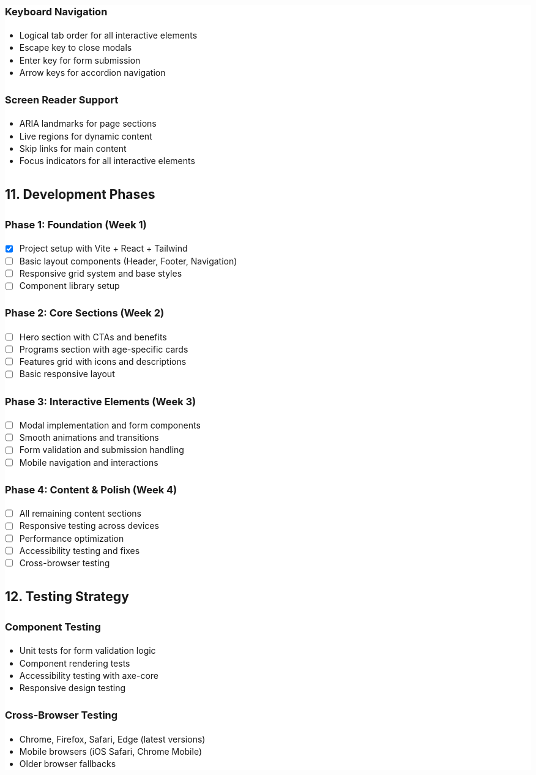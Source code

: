### Keyboard Navigation
- Logical tab order for all interactive elements
- Escape key to close modals
- Enter key for form submission
- Arrow keys for accordion navigation

### Screen Reader Support
- ARIA landmarks for page sections
- Live regions for dynamic content
- Skip links for main content
- Focus indicators for all interactive elements

## 11. Development Phases

### Phase 1: Foundation (Week 1)
- [x] Project setup with Vite + React + Tailwind
- [ ] Basic layout components (Header, Footer, Navigation)
- [ ] Responsive grid system and base styles
- [ ] Component library setup

### Phase 2: Core Sections (Week 2)
- [ ] Hero section with CTAs and benefits
- [ ] Programs section with age-specific cards
- [ ] Features grid with icons and descriptions
- [ ] Basic responsive layout

### Phase 3: Interactive Elements (Week 3)
- [ ] Modal implementation and form components
- [ ] Smooth animations and transitions
- [ ] Form validation and submission handling
- [ ] Mobile navigation and interactions

### Phase 4: Content & Polish (Week 4)
- [ ] All remaining content sections
- [ ] Responsive testing across devices
- [ ] Performance optimization
- [ ] Accessibility testing and fixes
- [ ] Cross-browser testing

## 12. Testing Strategy

### Component Testing
- Unit tests for form validation logic
- Component rendering tests
- Accessibility testing with axe-core
- Responsive design testing

### Cross-Browser Testing
- Chrome, Firefox, Safari, Edge (latest versions)
- Mobile browsers (iOS Safari, Chrome Mobile)
- Older browser fallbacks
